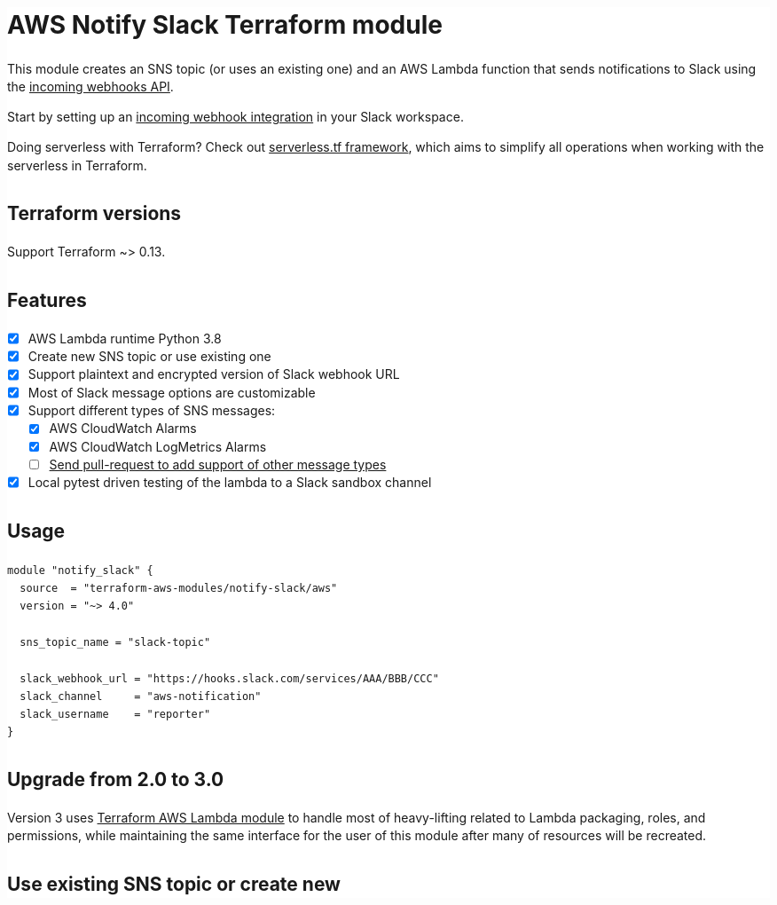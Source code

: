 # AWS Notify Slack Terraform module

This module creates an SNS topic (or uses an existing one) and an AWS Lambda function that sends notifications to Slack using the [incoming webhooks API](https://api.slack.com/incoming-webhooks).

Start by setting up an [incoming webhook integration](https://my.slack.com/services/new/incoming-webhook/) in your Slack workspace.

Doing serverless with Terraform? Check out [serverless.tf framework](https://serverless.tf), which aims to simplify all operations when working with the serverless in Terraform.

## Terraform versions

Support Terraform ~> 0.13.

## Features

- [x] AWS Lambda runtime Python 3.8
- [x] Create new SNS topic or use existing one
- [x] Support plaintext and encrypted version of Slack webhook URL
- [x] Most of Slack message options are customizable
- [x] Support different types of SNS messages:
  - [x] AWS CloudWatch Alarms
  - [x] AWS CloudWatch LogMetrics Alarms
  - [ ] [Send pull-request to add support of other message types](https://github.com/terraform-aws-modules/terraform-aws-notify-slack/pulls)
- [x] Local pytest driven testing of the lambda to a Slack sandbox channel

## Usage

```hcl
module "notify_slack" {
  source  = "terraform-aws-modules/notify-slack/aws"
  version = "~> 4.0"

  sns_topic_name = "slack-topic"

  slack_webhook_url = "https://hooks.slack.com/services/AAA/BBB/CCC"
  slack_channel     = "aws-notification"
  slack_username    = "reporter"
}
```

## Upgrade from 2.0 to 3.0

Version 3 uses [Terraform AWS Lambda module](https://github.com/terraform-aws-modules/terraform-aws-lambda) to handle most of heavy-lifting related to Lambda packaging, roles, and permissions, while maintaining the same interface for the user of this module after many of resources will be recreated.

## Use existing SNS topic or create new
